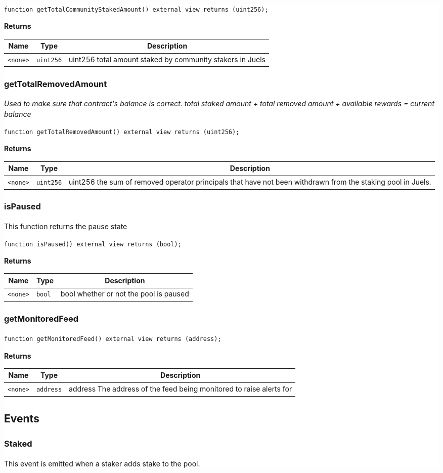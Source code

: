 
```solidity
function getTotalCommunityStakedAmount() external view returns (uint256);
```
**Returns**

|Name|Type|Description|
|----|----|-----------|
|`<none>`|`uint256`|uint256 total amount staked by community stakers in Juels|


### getTotalRemovedAmount

*Used to make sure that contract's balance is correct.
total staked amount + total removed amount + available rewards = current balance*


```solidity
function getTotalRemovedAmount() external view returns (uint256);
```
**Returns**

|Name|Type|Description|
|----|----|-----------|
|`<none>`|`uint256`|uint256 the sum of removed operator principals that have not been withdrawn from the staking pool in Juels.|


### isPaused

This function returns the pause state


```solidity
function isPaused() external view returns (bool);
```
**Returns**

|Name|Type|Description|
|----|----|-----------|
|`<none>`|`bool`|bool whether or not the pool is paused|


### getMonitoredFeed


```solidity
function getMonitoredFeed() external view returns (address);
```
**Returns**

|Name|Type|Description|
|----|----|-----------|
|`<none>`|`address`|address The address of the feed being monitored to raise alerts for|


## Events
### Staked
This event is emitted when a staker adds stake to the pool.
